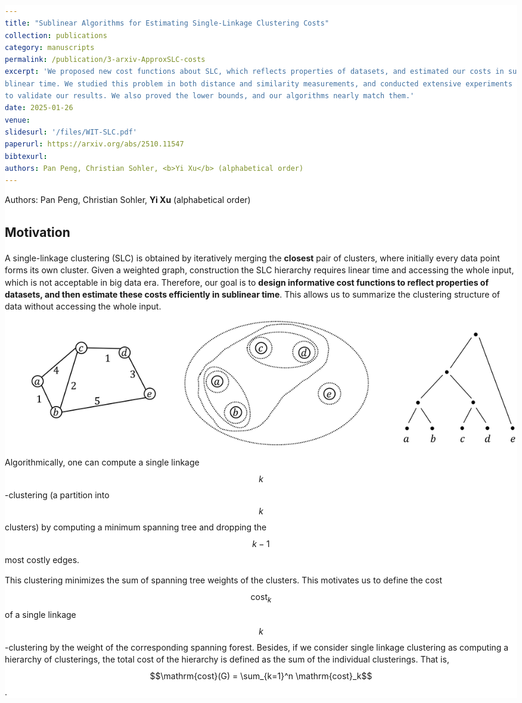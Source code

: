 ```yaml
---
title: "Sublinear Algorithms for Estimating Single-Linkage Clustering Costs"
collection: publications
category: manuscripts
permalink: /publication/3-arxiv-ApproxSLC-costs
excerpt: 'We proposed new cost functions about SLC, which reflects properties of datasets, and estimated our costs in sublinear time. We studied this problem in both distance and similarity measurements, and conducted extensive experiments to validate our results. We also proved the lower bounds, and our algorithms nearly match them.'
date: 2025-01-26
venue:
slidesurl: '/files/WIT-SLC.pdf'
paperurl: https://arxiv.org/abs/2510.11547
bibtexurl: 
authors: Pan Peng, Christian Sohler, <b>Yi Xu</b> (alphabetical order)
---
```


Authors: Pan Peng, Christian Sohler, <b>Yi Xu</b> (alphabetical order)

Motivation
------

A single-linkage clustering (SLC) is obtained by iteratively merging the **closest** pair of clusters, where initially every data point forms its own cluster. Given a weighted graph, construction the SLC hierarchy requires linear time and accessing the whole input, which is not acceptable in big data era. Therefore, our goal is to **design informative cost functions to reflect properties of datasets, and then estimate these costs efficiently in sublinear time**. This allows us to summarize the clustering structure of data without accessing the whole input.

<p align="center">
  <img src="/images/paper-SLC/SLC.png"/>
</p>

Algorithmically, one can compute a single linkage $$k$$-clustering (a partition into $$k$$ clusters) by computing a minimum spanning tree and dropping the $$k-1$$ most costly edges. 

This clustering minimizes the sum of spanning tree weights of the clusters. This motivates us to define the cost $$\mathrm{cost}_k$$ of a single linkage $$k$$-clustering by the weight of the corresponding spanning forest. Besides, if we consider single linkage clustering as computing a hierarchy of clusterings, the total cost of the hierarchy is defined as the sum of the individual clusterings. That is, $$\mathrm{cost}(G) = \sum_{k=1}^n \mathrm{cost}_k$$.
